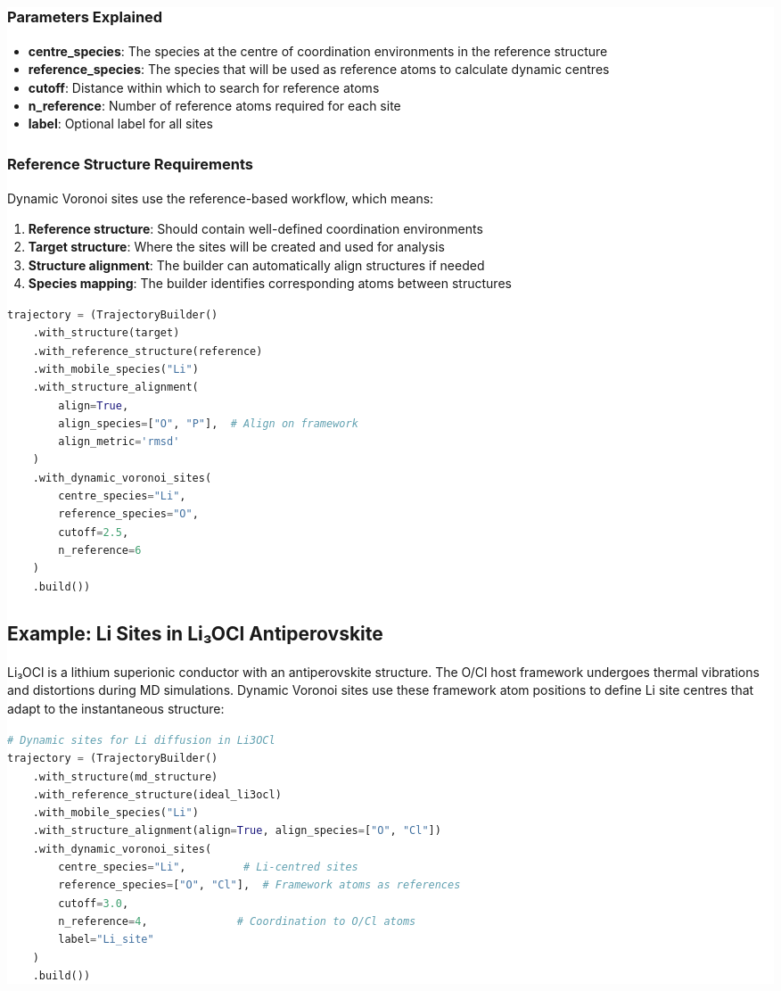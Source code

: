 ### Parameters Explained

- **centre_species**: The species at the centre of coordination environments in the reference structure
- **reference_species**: The species that will be used as reference atoms to calculate dynamic centres
- **cutoff**: Distance within which to search for reference atoms
- **n_reference**: Number of reference atoms required for each site
- **label**: Optional label for all sites

### Reference Structure Requirements

Dynamic Voronoi sites use the reference-based workflow, which means:

1. **Reference structure**: Should contain well-defined coordination environments
2. **Target structure**: Where the sites will be created and used for analysis
3. **Structure alignment**: The builder can automatically align structures if needed
4. **Species mapping**: The builder identifies corresponding atoms between structures

```python
trajectory = (TrajectoryBuilder()
    .with_structure(target)
    .with_reference_structure(reference)
    .with_mobile_species("Li")
    .with_structure_alignment(
        align=True,
        align_species=["O", "P"],  # Align on framework
        align_metric='rmsd'
    )
    .with_dynamic_voronoi_sites(
        centre_species="Li",
        reference_species="O",
        cutoff=2.5,
        n_reference=6
    )
    .build())
```

## Example: Li Sites in Li₃OCl Antiperovskite

Li₃OCl is a lithium superionic conductor with an antiperovskite structure. The O/Cl host framework undergoes thermal vibrations and distortions during MD simulations. Dynamic Voronoi sites use these framework atom positions to define Li site centres that adapt to the instantaneous structure:

```python
# Dynamic sites for Li diffusion in Li3OCl
trajectory = (TrajectoryBuilder()
    .with_structure(md_structure)
    .with_reference_structure(ideal_li3ocl)
    .with_mobile_species("Li")
    .with_structure_alignment(align=True, align_species=["O", "Cl"])
    .with_dynamic_voronoi_sites(
        centre_species="Li",         # Li-centred sites
        reference_species=["O", "Cl"],  # Framework atoms as references
        cutoff=3.0,
        n_reference=4,              # Coordination to O/Cl atoms
        label="Li_site"
    )
    .build())
```
